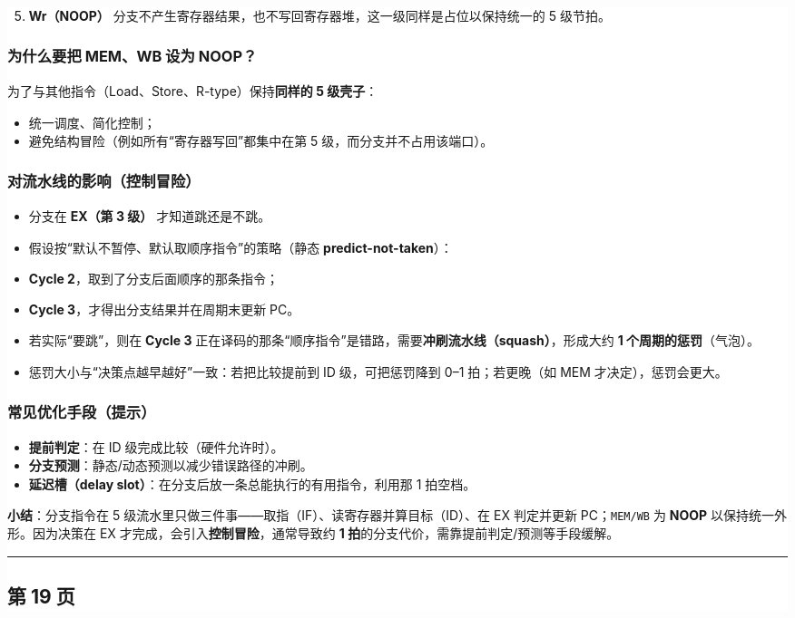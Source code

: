 5. **Wr（NOOP）**
分支不产生寄存器结果，也不写回寄存器堆，这一级同样是占位以保持统一的 5 级节拍。

### 为什么要把 MEM、WB 设为 NOOP？

为了与其他指令（Load、Store、R-type）保持**同样的 5 级壳子**：

* 统一调度、简化控制；
* 避免结构冒险（例如所有“寄存器写回”都集中在第 5 级，而分支并不占用该端口）。

### 对流水线的影响（控制冒险）

* 分支在 **EX（第 3 级）** 才知道跳还是不跳。
* 假设按“默认不暂停、默认取顺序指令”的策略（静态 **predict-not-taken**）：

* **Cycle 2**，取到了分支后面顺序的那条指令；
* **Cycle 3**，才得出分支结果并在周期末更新 PC。
* 若实际“要跳”，则在 **Cycle 3** 正在译码的那条“顺序指令”是错路，需要**冲刷流水线（squash）**，形成大约 **1 个周期的惩罚**（气泡）。
* 惩罚大小与“决策点越早越好”一致：若把比较提前到 ID 级，可把惩罚降到 0–1 拍；若更晚（如 MEM 才决定），惩罚会更大。

### 常见优化手段（提示）

* **提前判定**：在 ID 级完成比较（硬件允许时）。
* **分支预测**：静态/动态预测以减少错误路径的冲刷。
* **延迟槽（delay slot）**：在分支后放一条总能执行的有用指令，利用那 1 拍空档。

**小结**：分支指令在 5 级流水里只做三件事——取指（IF）、读寄存器并算目标（ID）、在 EX 判定并更新 PC；`MEM/WB` 为 **NOOP** 以保持统一外形。因为决策在 EX 才完成，会引入**控制冒险**，通常导致约 **1 拍**的分支代价，需靠提前判定/预测等手段缓解。


---

## 第 19 页
